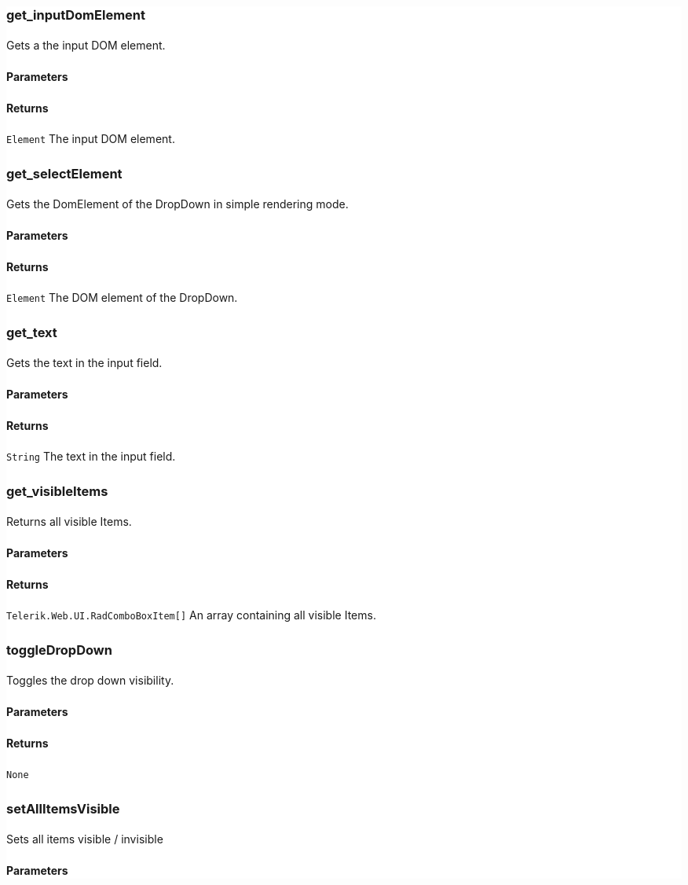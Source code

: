 ### get_inputDomElement

Gets a the input DOM element.

#### Parameters

#### Returns

`Element` The input DOM element.

### get_selectElement

Gets the DomElement of the DropDown in simple rendering mode.

#### Parameters

#### Returns

`Element` The DOM element of the DropDown.

### get_text

Gets the text in the input field.

#### Parameters

#### Returns

`String` The text in the input field.

### get_visibleItems

Returns all visible Items.

#### Parameters

#### Returns

`Telerik.Web.UI.RadComboBoxItem[]` An array containing all visible Items.

### toggleDropDown

Toggles the drop down visibility.

#### Parameters

#### Returns

`None` 

### setAllItemsVisible

Sets all items visible / invisible

#### Parameters
